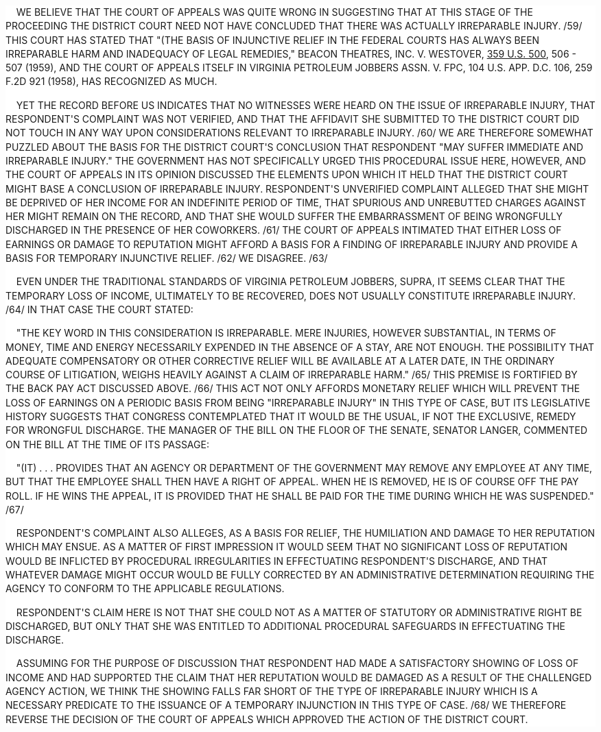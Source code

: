     WE BELIEVE THAT THE COURT OF APPEALS WAS QUITE WRONG IN SUGGESTING THAT AT THIS STAGE OF THE PROCEEDING THE DISTRICT COURT NEED NOT HAVE CONCLUDED THAT THERE WAS ACTUALLY IRREPARABLE INJURY.  /59/ THIS COURT HAS STATED THAT "(THE BASIS OF INJUNCTIVE RELIEF IN THE FEDERAL COURTS HAS ALWAYS BEEN IRREPARABLE HARM AND INADEQUACY OF LEGAL REMEDIES," BEACON THEATRES, INC. V. WESTOVER, [359 U.S. 500][/us/courts/scotus/usReporter/359/500], 506 - 507 (1959), AND THE COURT OF APPEALS ITSELF IN VIRGINIA PETROLEUM JOBBERS ASSN. V. FPC, 104 U.S. APP. D.C. 106, 259 F.2D 921 (1958), HAS RECOGNIZED AS MUCH.

    YET THE RECORD BEFORE US INDICATES THAT NO WITNESSES WERE HEARD ON THE ISSUE OF IRREPARABLE INJURY, THAT RESPONDENT'S COMPLAINT WAS NOT VERIFIED, AND THAT THE AFFIDAVIT SHE SUBMITTED TO THE DISTRICT COURT DID NOT TOUCH IN ANY WAY UPON CONSIDERATIONS RELEVANT TO IRREPARABLE INJURY.  /60/  WE ARE THEREFORE SOMEWHAT PUZZLED ABOUT THE BASIS FOR THE DISTRICT COURT'S CONCLUSION THAT RESPONDENT "MAY SUFFER IMMEDIATE AND IRREPARABLE INJURY."  THE GOVERNMENT HAS NOT SPECIFICALLY URGED THIS PROCEDURAL ISSUE HERE, HOWEVER, AND THE COURT OF APPEALS IN ITS OPINION DISCUSSED THE ELEMENTS UPON WHICH IT HELD THAT THE DISTRICT COURT MIGHT BASE A CONCLUSION OF IRREPARABLE INJURY.  RESPONDENT'S UNVERIFIED COMPLAINT ALLEGED THAT SHE MIGHT BE DEPRIVED OF HER INCOME FOR AN INDEFINITE PERIOD OF TIME, THAT SPURIOUS AND UNREBUTTED CHARGES AGAINST HER MIGHT REMAIN ON THE RECORD, AND THAT SHE WOULD SUFFER THE EMBARRASSMENT OF BEING WRONGFULLY DISCHARGED IN THE PRESENCE OF HER COWORKERS.  /61/  THE COURT OF APPEALS INTIMATED THAT EITHER LOSS OF EARNINGS OR DAMAGE TO REPUTATION MIGHT AFFORD A BASIS FOR A FINDING OF IRREPARABLE INJURY AND PROVIDE A BASIS FOR TEMPORARY INJUNCTIVE RELIEF.  /62/  WE DISAGREE.  /63/

    EVEN UNDER THE TRADITIONAL STANDARDS OF VIRGINIA PETROLEUM JOBBERS, SUPRA, IT SEEMS CLEAR THAT THE TEMPORARY LOSS OF INCOME, ULTIMATELY TO BE RECOVERED, DOES NOT USUALLY CONSTITUTE IRREPARABLE INJURY.  /64/  IN THAT CASE THE COURT STATED:

    "THE KEY WORD IN THIS CONSIDERATION IS IRREPARABLE.  MERE INJURIES, HOWEVER SUBSTANTIAL, IN TERMS OF MONEY, TIME AND ENERGY NECESSARILY EXPENDED IN THE ABSENCE OF A STAY, ARE NOT ENOUGH.  THE POSSIBILITY THAT ADEQUATE COMPENSATORY OR OTHER CORRECTIVE RELIEF WILL BE AVAILABLE AT A LATER DATE, IN THE ORDINARY COURSE OF LITIGATION, WEIGHS HEAVILY AGAINST A CLAIM OF IRREPARABLE HARM."  /65/ THIS PREMISE IS FORTIFIED BY THE BACK PAY ACT DISCUSSED ABOVE.  /66/  THIS ACT NOT ONLY AFFORDS MONETARY RELIEF WHICH WILL PREVENT THE LOSS OF EARNINGS ON A PERIODIC BASIS FROM BEING "IRREPARABLE INJURY" IN THIS TYPE OF CASE, BUT ITS LEGISLATIVE HISTORY SUGGESTS THAT CONGRESS CONTEMPLATED THAT IT WOULD BE THE USUAL, IF NOT THE EXCLUSIVE, REMEDY FOR WRONGFUL DISCHARGE.  THE MANAGER OF THE BILL ON THE FLOOR OF THE SENATE, SENATOR LANGER, COMMENTED ON THE BILL AT THE TIME OF ITS PASSAGE:

    "(IT) . . . PROVIDES THAT AN AGENCY OR DEPARTMENT OF THE GOVERNMENT MAY REMOVE ANY EMPLOYEE AT ANY TIME, BUT THAT THE EMPLOYEE SHALL THEN HAVE A RIGHT OF APPEAL.  WHEN HE IS REMOVED, HE IS OF COURSE OFF THE PAY ROLL.  IF HE WINS THE APPEAL, IT IS PROVIDED THAT HE SHALL BE PAID FOR THE TIME DURING WHICH HE WAS SUSPENDED."  /67/

    RESPONDENT'S COMPLAINT ALSO ALLEGES, AS A BASIS FOR RELIEF, THE HUMILIATION AND DAMAGE TO HER REPUTATION WHICH MAY ENSUE.  AS A MATTER OF FIRST IMPRESSION IT WOULD SEEM THAT NO SIGNIFICANT LOSS OF REPUTATION WOULD BE INFLICTED BY PROCEDURAL IRREGULARITIES IN EFFECTUATING RESPONDENT'S DISCHARGE, AND THAT WHATEVER DAMAGE MIGHT OCCUR WOULD BE FULLY CORRECTED BY AN ADMINISTRATIVE DETERMINATION REQUIRING THE AGENCY TO CONFORM TO THE APPLICABLE REGULATIONS.

    RESPONDENT'S CLAIM HERE IS NOT THAT SHE COULD NOT AS A MATTER OF STATUTORY OR ADMINISTRATIVE RIGHT BE DISCHARGED, BUT ONLY THAT SHE WAS ENTITLED TO ADDITIONAL PROCEDURAL SAFEGUARDS IN EFFECTUATING THE DISCHARGE.

    ASSUMING FOR THE PURPOSE OF DISCUSSION THAT RESPONDENT HAD MADE A SATISFACTORY SHOWING OF LOSS OF INCOME AND HAD SUPPORTED THE CLAIM THAT HER REPUTATION WOULD BE DAMAGED AS A RESULT OF THE CHALLENGED AGENCY ACTION, WE THINK THE SHOWING FALLS FAR SHORT OF THE TYPE OF IRREPARABLE INJURY WHICH IS A NECESSARY PREDICATE TO THE ISSUANCE OF A TEMPORARY INJUNCTION IN THIS TYPE OF CASE.  /68/ WE THEREFORE REVERSE THE DECISION OF THE COURT OF APPEALS WHICH APPROVED THE ACTION OF THE DISTRICT COURT.


[/us/courts/scotus/usReporter/415/61]: https://publicdocs.github.io/go/links?ns=uslm-x&ref=%2Fus%2Fcourts%2Fscotus%2FusReporter%2F415%2F61
[/us/courts/scotus/usReporter/534/363]: https://publicdocs.github.io/go/links?ns=uslm-x&ref=%2Fus%2Fcourts%2Fscotus%2FusReporter%2F534%2F363
[/us/courts/scotus/usReporter/316/4]: https://publicdocs.github.io/go/links?ns=uslm-x&ref=%2Fus%2Fcourts%2Fscotus%2FusReporter%2F316%2F4
[/us/courts/scotus/usReporter/384/597]: https://publicdocs.github.io/go/links?ns=uslm-x&ref=%2Fus%2Fcourts%2Fscotus%2FusReporter%2F384%2F597
[/us/courts/scotus/usReporter/410/981]: https://publicdocs.github.io/go/links?ns=uslm-x&ref=%2Fus%2Fcourts%2Fscotus%2FusReporter%2F410%2F981
[/us/cfr/5]: https://publicdocs.github.io/go/links?ns=uslm-x&ref=%2Fus%2Fcfr%2F5
[/us/courts/scotus/usReporter/177/290]: https://publicdocs.github.io/go/links?ns=uslm-x&ref=%2Fus%2Fcourts%2Fscotus%2FusReporter%2F177%2F290
[/us/courts/scotus/usReporter/171/366]: https://publicdocs.github.io/go/links?ns=uslm-x&ref=%2Fus%2Fcourts%2Fscotus%2FusReporter%2F171%2F366
[/us/courts/scotus/usReporter/354/363]: https://publicdocs.github.io/go/links?ns=uslm-x&ref=%2Fus%2Fcourts%2Fscotus%2FusReporter%2F354%2F363
[/us/courts/scotus/usReporter/316/4]: https://publicdocs.github.io/go/links?ns=uslm-x&ref=%2Fus%2Fcourts%2Fscotus%2FusReporter%2F316%2F4
[/us/courts/scotus/usReporter/384/597]: https://publicdocs.github.io/go/links?ns=uslm-x&ref=%2Fus%2Fcourts%2Fscotus%2FusReporter%2F384%2F597
[/us/courts/scotus/usReporter/372/658]: https://publicdocs.github.io/go/links?ns=uslm-x&ref=%2Fus%2Fcourts%2Fscotus%2FusReporter%2F372%2F658
[/us/usc/t5/s1301]: https://publicdocs.github.io/go/links?ns=uslm&ref=%2Fus%2Fusc%2Ft5%2Fs1301
[/us/courts/scotus/usReporter/171/366]: https://publicdocs.github.io/go/links?ns=uslm-x&ref=%2Fus%2Fcourts%2Fscotus%2FusReporter%2F171%2F366
[/us/courts/scotus/usReporter/367/886]: https://publicdocs.github.io/go/links?ns=uslm-x&ref=%2Fus%2Fcourts%2Fscotus%2FusReporter%2F367%2F886
[/us/courts/scotus/usReporter/359/500]: https://publicdocs.github.io/go/links?ns=uslm-x&ref=%2Fus%2Fcourts%2Fscotus%2FusReporter%2F359%2F500
[/us/cfr/5]: https://publicdocs.github.io/go/links?ns=uslm-x&ref=%2Fus%2Fcfr%2F5
[/us/cfr/5]: https://publicdocs.github.io/go/links?ns=uslm-x&ref=%2Fus%2Fcfr%2F5
[/us/cfr/5]: https://publicdocs.github.io/go/links?ns=uslm-x&ref=%2Fus%2Fcfr%2F5
[/us/cfr/5]: https://publicdocs.github.io/go/links?ns=uslm-x&ref=%2Fus%2Fcfr%2F5
[/us/usc/t29/s160]: https://publicdocs.github.io/go/links?ns=uslm&ref=%2Fus%2Fusc%2Ft29%2Fs160
[/us/usc/t15/s53]: https://publicdocs.github.io/go/links?ns=uslm&ref=%2Fus%2Fusc%2Ft15%2Fs53
[/us/usc/t16/s825]: https://publicdocs.github.io/go/links?ns=uslm&ref=%2Fus%2Fusc%2Ft16%2Fs825
[/us/usc/t15/s78]: https://publicdocs.github.io/go/links?ns=uslm&ref=%2Fus%2Fusc%2Ft15%2Fs78
[/us/usc/t15/s77]: https://publicdocs.github.io/go/links?ns=uslm&ref=%2Fus%2Fusc%2Ft15%2Fs77
[/us/usc/t5/s705]: https://publicdocs.github.io/go/links?ns=uslm&ref=%2Fus%2Fusc%2Ft5%2Fs705
[/us/courts/scotus/usReporter/167/324]: https://publicdocs.github.io/go/links?ns=uslm-x&ref=%2Fus%2Fcourts%2Fscotus%2FusReporter%2F167%2F324
[/us/stat/65/581]: https://publicdocs.github.io/go/links?ns=uslm&ref=%2Fus%2Fstat%2F65%2F581
[/us/courts/scotus/usReporter/316/4]: https://publicdocs.github.io/go/links?ns=uslm-x&ref=%2Fus%2Fcourts%2Fscotus%2FusReporter%2F316%2F4
[/us/usc/t28/s1651]: https://publicdocs.github.io/go/links?ns=uslm&ref=%2Fus%2Fusc%2Ft28%2Fs1651
[/us/courts/scotus/usReporter/140/200]: https://publicdocs.github.io/go/links?ns=uslm-x&ref=%2Fus%2Fcourts%2Fscotus%2FusReporter%2F140%2F200
[/us/courts/scotus/usReporter/180/536]: https://publicdocs.github.io/go/links?ns=uslm-x&ref=%2Fus%2Fcourts%2Fscotus%2FusReporter%2F180%2F536
[/us/usc/t5/s5596]: https://publicdocs.github.io/go/links?ns=uslm&ref=%2Fus%2Fusc%2Ft5%2Fs5596
[/us/stat/48/1064]: https://publicdocs.github.io/go/links?ns=uslm&ref=%2Fus%2Fstat%2F48%2F1064
[/us/stat/38/208]: https://publicdocs.github.io/go/links?ns=uslm&ref=%2Fus%2Fstat%2F38%2F208
[/us/usc/t5/s7501]: https://publicdocs.github.io/go/links?ns=uslm&ref=%2Fus%2Fusc%2Ft5%2Fs7501
[/us/stat/22/404]: https://publicdocs.github.io/go/links?ns=uslm&ref=%2Fus%2Fstat%2F22%2F404
[/us/usc/t5/s2108]: https://publicdocs.github.io/go/links?ns=uslm&ref=%2Fus%2Fusc%2Ft5%2Fs2108
[/us/usc/t5/s7511]: https://publicdocs.github.io/go/links?ns=uslm&ref=%2Fus%2Fusc%2Ft5%2Fs7511
[/us/cfr/5]: https://publicdocs.github.io/go/links?ns=uslm-x&ref=%2Fus%2Fcfr%2F5
[/us/usc/t5/s7532]: https://publicdocs.github.io/go/links?ns=uslm&ref=%2Fus%2Fusc%2Ft5%2Fs7532
[/us/usc/t5/s3301]: https://publicdocs.github.io/go/links?ns=uslm&ref=%2Fus%2Fusc%2Ft5%2Fs3301
[/us/usc/t5/s1301]: https://publicdocs.github.io/go/links?ns=uslm&ref=%2Fus%2Fusc%2Ft5%2Fs1301
[/us/cfr/5]: https://publicdocs.github.io/go/links?ns=uslm-x&ref=%2Fus%2Fcfr%2F5
[/us/cfr/5]: https://publicdocs.github.io/go/links?ns=uslm-x&ref=%2Fus%2Fcfr%2F5
[/us/cfr/5]: https://publicdocs.github.io/go/links?ns=uslm-x&ref=%2Fus%2Fcfr%2F5
[/us/stat/80/94]: https://publicdocs.github.io/go/links?ns=uslm&ref=%2Fus%2Fstat%2F80%2F94
[/us/usc/t28/s1292]: https://publicdocs.github.io/go/links?ns=uslm&ref=%2Fus%2Fusc%2Ft28%2Fs1292
[/us/usc/t28/s1292]: https://publicdocs.github.io/go/links?ns=uslm&ref=%2Fus%2Fusc%2Ft28%2Fs1292
[/us/cfr/5]: https://publicdocs.github.io/go/links?ns=uslm-x&ref=%2Fus%2Fcfr%2F5
[/us/usc/t5/s5596]: https://publicdocs.github.io/go/links?ns=uslm&ref=%2Fus%2Fusc%2Ft5%2Fs5596
[/us/courts/scotus/usReporter/316/4]: https://publicdocs.github.io/go/links?ns=uslm-x&ref=%2Fus%2Fcourts%2Fscotus%2FusReporter%2F316%2F4
[/us/courts/scotus/usReporter/384/597]: https://publicdocs.github.io/go/links?ns=uslm-x&ref=%2Fus%2Fcourts%2Fscotus%2FusReporter%2F384%2F597
[/us/usc/t28/s1651]: https://publicdocs.github.io/go/links?ns=uslm&ref=%2Fus%2Fusc%2Ft28%2Fs1651
[/us/courts/scotus/usReporter/344/183]: https://publicdocs.github.io/go/links?ns=uslm-x&ref=%2Fus%2Fcourts%2Fscotus%2FusReporter%2F344%2F183
[/us/courts/scotus/usReporter/309/310]: https://publicdocs.github.io/go/links?ns=uslm-x&ref=%2Fus%2Fcourts%2Fscotus%2FusReporter%2F309%2F310
[/us/courts/scotus/usReporter/397/254]: https://publicdocs.github.io/go/links?ns=uslm-x&ref=%2Fus%2Fcourts%2Fscotus%2FusReporter%2F397%2F254